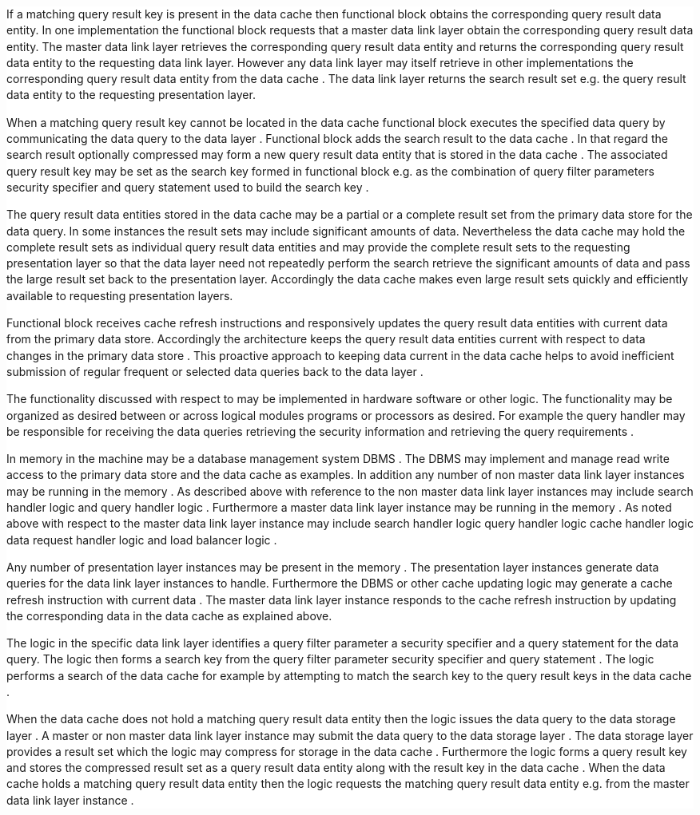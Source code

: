 If a matching query result key is present in the data cache then functional block obtains the corresponding query result data entity. In one implementation the functional block requests that a master data link layer obtain the corresponding query result data entity. The master data link layer retrieves the corresponding query result data entity and returns the corresponding query result data entity to the requesting data link layer. However any data link layer may itself retrieve in other implementations the corresponding query result data entity from the data cache . The data link layer returns the search result set e.g. the query result data entity to the requesting presentation layer.

When a matching query result key cannot be located in the data cache functional block executes the specified data query by communicating the data query to the data layer . Functional block adds the search result to the data cache . In that regard the search result optionally compressed may form a new query result data entity that is stored in the data cache . The associated query result key may be set as the search key formed in functional block e.g. as the combination of query filter parameters security specifier and query statement used to build the search key .

The query result data entities stored in the data cache may be a partial or a complete result set from the primary data store for the data query. In some instances the result sets may include significant amounts of data. Nevertheless the data cache may hold the complete result sets as individual query result data entities and may provide the complete result sets to the requesting presentation layer so that the data layer need not repeatedly perform the search retrieve the significant amounts of data and pass the large result set back to the presentation layer. Accordingly the data cache makes even large result sets quickly and efficiently available to requesting presentation layers.

Functional block receives cache refresh instructions and responsively updates the query result data entities with current data from the primary data store. Accordingly the architecture keeps the query result data entities current with respect to data changes in the primary data store . This proactive approach to keeping data current in the data cache helps to avoid inefficient submission of regular frequent or selected data queries back to the data layer .

The functionality discussed with respect to may be implemented in hardware software or other logic. The functionality may be organized as desired between or across logical modules programs or processors as desired. For example the query handler may be responsible for receiving the data queries retrieving the security information and retrieving the query requirements .

In memory in the machine may be a database management system DBMS . The DBMS may implement and manage read write access to the primary data store and the data cache as examples. In addition any number of non master data link layer instances may be running in the memory . As described above with reference to the non master data link layer instances may include search handler logic and query handler logic . Furthermore a master data link layer instance may be running in the memory . As noted above with respect to the master data link layer instance may include search handler logic query handler logic cache handler logic data request handler logic and load balancer logic .

Any number of presentation layer instances may be present in the memory . The presentation layer instances generate data queries for the data link layer instances to handle. Furthermore the DBMS or other cache updating logic may generate a cache refresh instruction with current data . The master data link layer instance responds to the cache refresh instruction by updating the corresponding data in the data cache as explained above.

The logic in the specific data link layer identifies a query filter parameter a security specifier and a query statement for the data query. The logic then forms a search key from the query filter parameter security specifier and query statement . The logic performs a search of the data cache for example by attempting to match the search key to the query result keys in the data cache .

When the data cache does not hold a matching query result data entity then the logic issues the data query to the data storage layer . A master or non master data link layer instance may submit the data query to the data storage layer . The data storage layer provides a result set which the logic may compress for storage in the data cache . Furthermore the logic forms a query result key and stores the compressed result set as a query result data entity along with the result key in the data cache . When the data cache holds a matching query result data entity then the logic requests the matching query result data entity e.g. from the master data link layer instance .

